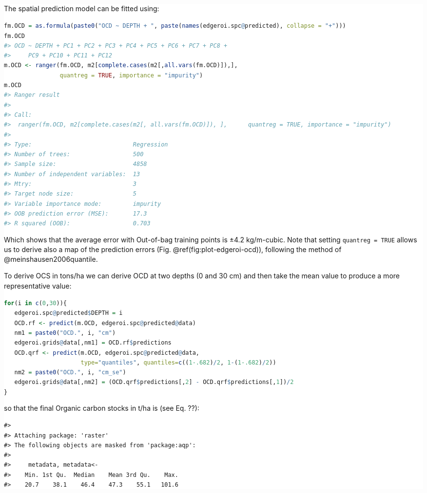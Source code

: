 The spatial prediction model can be fitted using:


```r
fm.OCD = as.formula(paste0("OCD ~ DEPTH + ", paste(names(edgeroi.spc@predicted), collapse = "+")))
fm.OCD
#> OCD ~ DEPTH + PC1 + PC2 + PC3 + PC4 + PC5 + PC6 + PC7 + PC8 + 
#>     PC9 + PC10 + PC11 + PC12
m.OCD <- ranger(fm.OCD, m2[complete.cases(m2[,all.vars(fm.OCD)]),], 
                quantreg = TRUE, importance = "impurity")
m.OCD
#> Ranger result
#> 
#> Call:
#>  ranger(fm.OCD, m2[complete.cases(m2[, all.vars(fm.OCD)]), ],      quantreg = TRUE, importance = "impurity") 
#> 
#> Type:                             Regression 
#> Number of trees:                  500 
#> Sample size:                      4858 
#> Number of independent variables:  13 
#> Mtry:                             3 
#> Target node size:                 5 
#> Variable importance mode:         impurity 
#> OOB prediction error (MSE):       17.3 
#> R squared (OOB):                  0.703
```

Which shows that the average error with Out-of-bag training points is ±4.2 kg/m-cubic. Note that setting `quantreg = TRUE` allows us to derive also a map of the prediction errors (Fig. \@ref(fig:plot-edgeroi-ocd)), following the method of @meinshausen2006quantile. 

To derive OCS in tons/ha we can derive OCD at two depths (0 and 30 cm) and then take the mean value to produce a more representative value:


```r
for(i in c(0,30)){
   edgeroi.spc@predicted$DEPTH = i
   OCD.rf <- predict(m.OCD, edgeroi.spc@predicted@data)
   nm1 = paste0("OCD.", i, "cm")
   edgeroi.grids@data[,nm1] = OCD.rf$predictions
   OCD.qrf <- predict(m.OCD, edgeroi.spc@predicted@data, 
                      type="quantiles", quantiles=c((1-.682)/2, 1-(1-.682)/2))
   nm2 = paste0("OCD.", i, "cm_se")
   edgeroi.grids@data[,nm2] = (OCD.qrf$predictions[,2] - OCD.qrf$predictions[,1])/2
}
```

so that the final Organic carbon stocks in t/ha is (see Eq. ??):


```
#> 
#> Attaching package: 'raster'
#> The following objects are masked from 'package:aqp':
#> 
#>     metadata, metadata<-
#>    Min. 1st Qu.  Median    Mean 3rd Qu.    Max. 
#>    20.7    38.1    46.4    47.3    55.1   101.6
```
